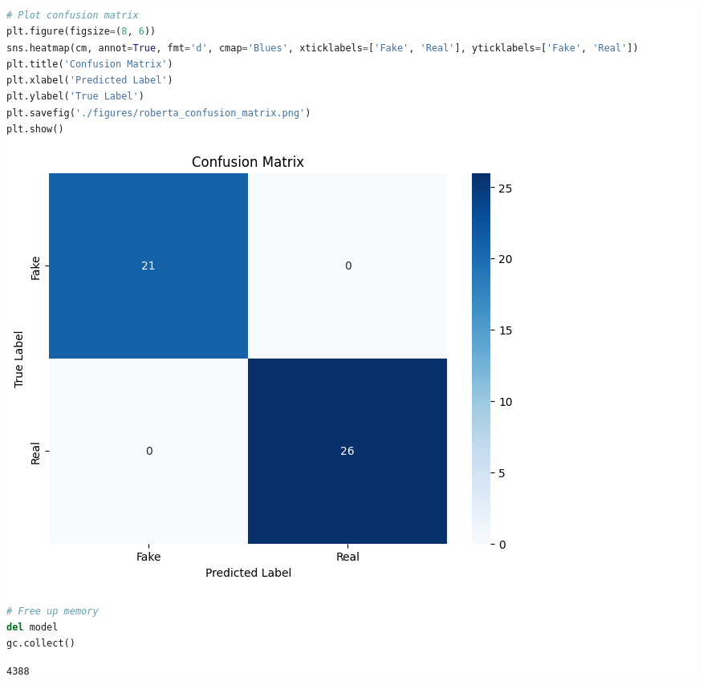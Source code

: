```python
# Plot confusion matrix
plt.figure(figsize=(8, 6))
sns.heatmap(cm, annot=True, fmt='d', cmap='Blues', xticklabels=['Fake', 'Real'], yticklabels=['Fake', 'Real'])
plt.title('Confusion Matrix')
plt.xlabel('Predicted Label')
plt.ylabel('True Label')
plt.savefig('./figures/roberta_confusion_matrix.png')
plt.show()
```


    
![png](output_36_0.png)
    



```python
# Free up memory
del model
gc.collect()
```




    4388
